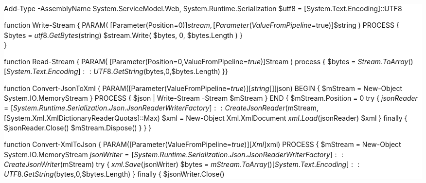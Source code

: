  
 Add-Type -AssemblyName System.ServiceModel.Web, System.Runtime.Serialization
 $utf8 = [System.Text.Encoding]::UTF8
 
 function Write-Stream {
 PARAM(
    [Parameter(Position=0)]$stream,
    [Parameter(ValueFromPipeline=$true)]$string
 )
 PROCESS {
   $bytes = $utf8.GetBytes($string)
   $stream.Write( $bytes, 0, $bytes.Length )
 }  
 }
 
 
 function Read-Stream {
 PARAM(
    [Parameter(Position=0,ValueFromPipeline=$true)]$Stream
 )
 process {
    $bytes = $Stream.ToArray()
    [System.Text.Encoding]::UTF8.GetString($bytes,0,$bytes.Length)
 }}
 
 
 function Convert-JsonToXml {
 PARAM([Parameter(ValueFromPipeline=$true)][string[]]$json)
 BEGIN { 
    $mStream = New-Object System.IO.MemoryStream 
 }
 PROCESS {
    $json | Write-Stream -Stream $mStream
 }
 END {
    $mStream.Position = 0
    try
    {
       $jsonReader = [System.Runtime.Serialization.Json.JsonReaderWriterFactory]::CreateJsonReader($mStream,[System.Xml.XmlDictionaryReaderQuotas]::Max)
       $xml = New-Object Xml.XmlDocument
       $xml.Load($jsonReader)
       $xml
    }
    finally
    {
       $jsonReader.Close()
       $mStream.Dispose()
    }
 }
 }
  
 function Convert-XmlToJson {
 PARAM([Parameter(ValueFromPipeline=$true)][Xml]$xml)
 PROCESS {
    $mStream = New-Object System.IO.MemoryStream
    $jsonWriter = [System.Runtime.Serialization.Json.JsonReaderWriterFactory]::CreateJsonWriter($mStream)
    try
    {
      $xml.Save($jsonWriter)
      $bytes = $mStream.ToArray()
      [System.Text.Encoding]::UTF8.GetString($bytes,0,$bytes.Length)
    }
    finally
    {
      $jsonWriter.Close()